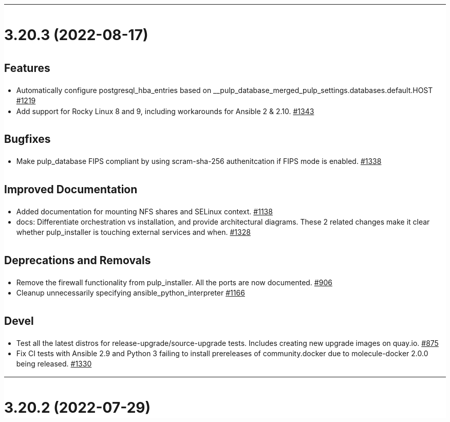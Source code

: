 
----


3.20.3 (2022-08-17)
===================


Features
--------

- Automatically configure postgresql_hba_entries based on __pulp_database_merged_pulp_settings.databases.default.HOST
  [#1219](https://github.com/pulp/pulp_installer/issues/1219)
- Add support for Rocky Linux 8 and 9, including workarounds for Ansible 2 & 2.10.
  [#1343](https://github.com/pulp/pulp_installer/issues/1343)


Bugfixes
--------

- Make pulp_database FIPS compliant by using scram-sha-256 authenitcation if FIPS mode is enabled.
  [#1338](https://github.com/pulp/pulp_installer/issues/1338)


Improved Documentation
----------------------

- Added documentation for mounting NFS shares and SELinux context.
  [#1138](https://github.com/pulp/pulp_installer/issues/1138)
- docs: Differentiate orchestration vs installation, and provide architectural diagrams.  These 2 related changes make it clear whether pulp_installer is touching external services and when.
  [#1328](https://github.com/pulp/pulp_installer/issues/1328)


Deprecations and Removals
-------------------------

- Remove the firewall functionality from pulp_installer. All the ports are now documented.
  [#906](https://github.com/pulp/pulp_installer/issues/906)
- Cleanup unnecessarily specifying ansible_python_interpreter
  [#1166](https://github.com/pulp/pulp_installer/issues/1166)


Devel
-----

- Test all the latest distros for release-upgrade/source-upgrade tests. Includes creating new upgrade images on quay.io.
  [#875](https://github.com/pulp/pulp_installer/issues/875)
- Fix CI tests with Ansible 2.9 and Python 3 failing to install prereleases of community.docker due to molecule-docker 2.0.0 being released.
  [#1330](https://github.com/pulp/pulp_installer/issues/1330)


----


3.20.2 (2022-07-29)
===================
